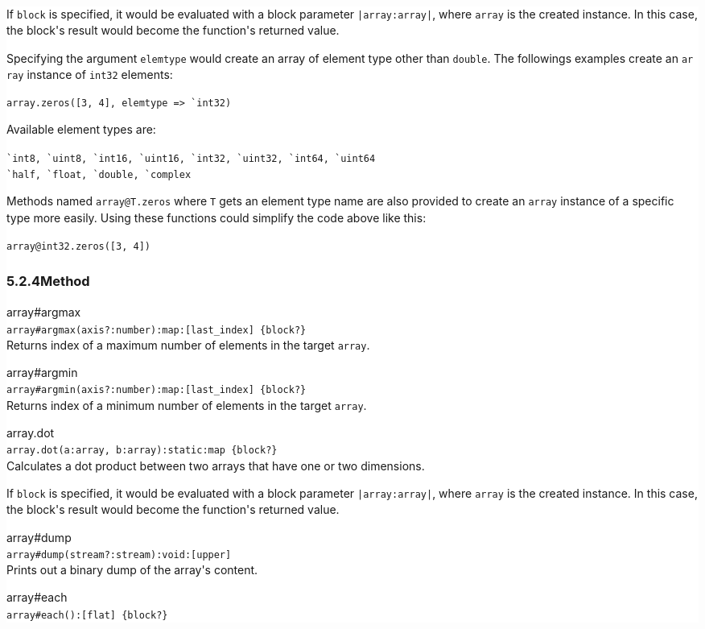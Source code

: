 If <code class="highlighter-rouge">block</code> is specified, it would be evaluated with a block parameter <code class="highlighter-rouge">|array:array|</code>, where <code class="highlighter-rouge">array</code> is the created instance. In this case, the block's result would become the function's returned value.
</p>
<p>
Specifying the argument <code class="highlighter-rouge">elemtype</code> would create an array of element type other than <code class="highlighter-rouge">double</code>. The followings examples create an <code class="highlighter-rouge">array</code> instance of <code class="highlighter-rouge">int32</code> elements:
</p>
<pre class="highlight"><code>array.zeros([3, 4], elemtype =&gt; `int32)
</code></pre>
<p>
Available element types are:
</p>
<pre class="highlight"><code>`int8, `uint8, `int16, `uint16, `int32, `uint32, `int64, `uint64
`half, `float, `double, `complex
</code></pre>
<p>
Methods named <code class="highlighter-rouge">array@T.zeros</code> where <code class="highlighter-rouge">T</code> gets an element type name are also provided to create an <code class="highlighter-rouge">array</code> instance of a specific type more easily. Using these functions could simplify the code above like this:
</p>
<pre class="highlight"><code>array@int32.zeros([3, 4])
</code></pre>
<h3><span class="caption-index-3">5.2.4</span><a name="anchor-5-2-4"></a>Method</h3>
<p>
<div class="h5">array#argmax</div>
<div class="mb-2"><i class="fas fa-caret-right mr-2"></i><code>array#argmax(axis?:number):map:[last_index] {block?}</code></div>
Returns index of a maximum number of elements in the target <code class="highlighter-rouge">array</code>.
</p>
<p>
<div class="h5">array#argmin</div>
<div class="mb-2"><i class="fas fa-caret-right mr-2"></i><code>array#argmin(axis?:number):map:[last_index] {block?}</code></div>
Returns index of a minimum number of elements in the target <code class="highlighter-rouge">array</code>.
</p>
<p>
<div class="h5">array.dot</div>
<div class="mb-2"><i class="fas fa-caret-right mr-2"></i><code>array.dot(a:array, b:array):static:map {block?}</code></div>
Calculates a dot product between two arrays that have one or two dimensions.
</p>
<p>
If <code class="highlighter-rouge">block</code> is specified, it would be evaluated with a block parameter <code class="highlighter-rouge">|array:array|</code>, where <code class="highlighter-rouge">array</code> is the created instance. In this case, the block's result would become the function's returned value.
</p>
<p>
<div class="h5">array#dump</div>
<div class="mb-2"><i class="fas fa-caret-right mr-2"></i><code>array#dump(stream?:stream):void:[upper]</code></div>
Prints out a binary dump of the array's content.
</p>
<p>
<div class="h5">array#each</div>
<div class="mb-2"><i class="fas fa-caret-right mr-2"></i><code>array#each():[flat] {block?}</code></div>